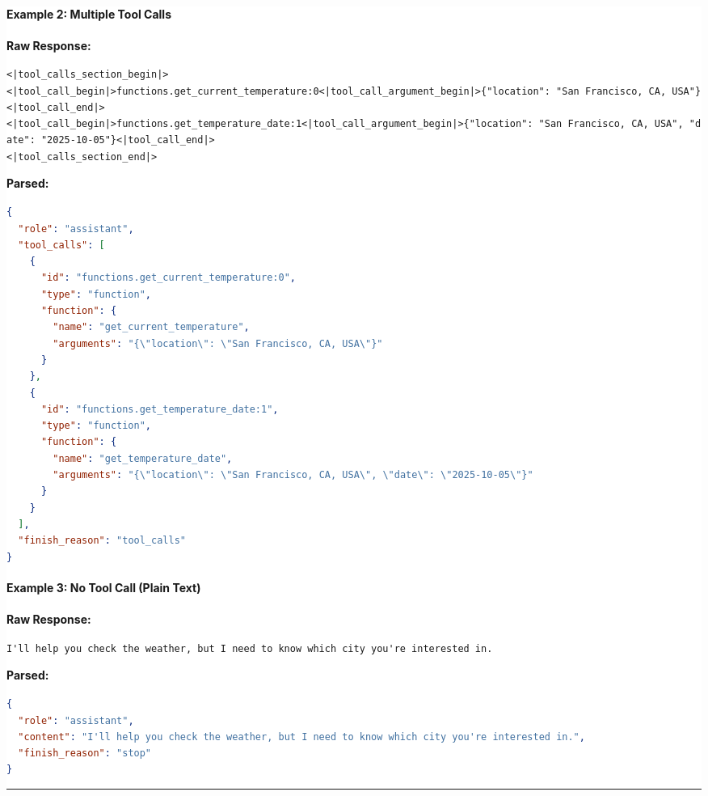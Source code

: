 #### Example 2: Multiple Tool Calls
**Raw Response:**
```
<|tool_calls_section_begin|>
<|tool_call_begin|>functions.get_current_temperature:0<|tool_call_argument_begin|>{"location": "San Francisco, CA, USA"}<|tool_call_end|>
<|tool_call_begin|>functions.get_temperature_date:1<|tool_call_argument_begin|>{"location": "San Francisco, CA, USA", "date": "2025-10-05"}<|tool_call_end|>
<|tool_calls_section_end|>
```

**Parsed:**
```json
{
  "role": "assistant",
  "tool_calls": [
    {
      "id": "functions.get_current_temperature:0",
      "type": "function",
      "function": {
        "name": "get_current_temperature",
        "arguments": "{\"location\": \"San Francisco, CA, USA\"}"
      }
    },
    {
      "id": "functions.get_temperature_date:1",
      "type": "function",
      "function": {
        "name": "get_temperature_date",
        "arguments": "{\"location\": \"San Francisco, CA, USA\", \"date\": \"2025-10-05\"}"
      }
    }
  ],
  "finish_reason": "tool_calls"
}
```

#### Example 3: No Tool Call (Plain Text)
**Raw Response:**
```
I'll help you check the weather, but I need to know which city you're interested in.
```

**Parsed:**
```json
{
  "role": "assistant",
  "content": "I'll help you check the weather, but I need to know which city you're interested in.",
  "finish_reason": "stop"
}
```

---
